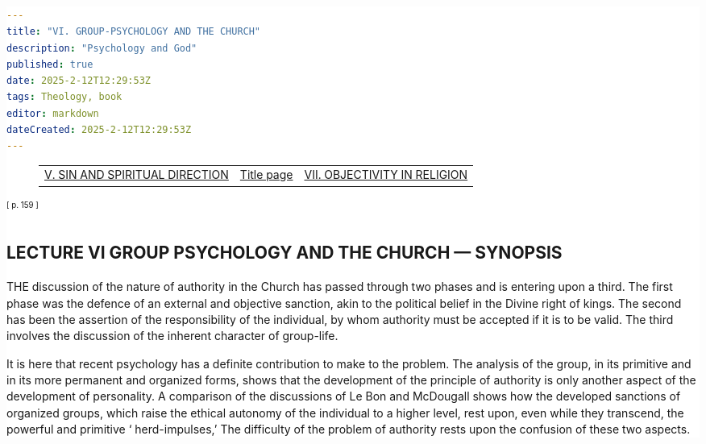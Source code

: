 ```yaml
---
title: "VI. GROUP-PSYCHOLOGY AND THE CHURCH"
description: "Psychology and God"
published: true
date: 2025-2-12T12:29:53Z
tags: Theology, book
editor: markdown
dateCreated: 2025-2-12T12:29:53Z
---
```


<figure class="table chapter-navigator">
  <table>
    <tbody>
      <tr>
        <td>
        <a href="/en/book/Laurence_William_Grensted/Psychology_and_God/5">
          <span class="mdi mdi-arrow-left-drop-circle"></span><span class="pl-2">V. SIN AND SPIRITUAL DIRECTION</span>
        </a>
        </td>
        <td>
        <a href="/en/book/Laurence_William_Grensted/Psychology_and_God">
          <span class="mdi mdi-book-open-variant"></span><span class="pl-2">Title page</span>
        </a>
        </td>
        <td>
        <a href="/en/book/Laurence_William_Grensted/Psychology_and_God/7">
          <span class="pr-2">VII. OBJECTIVITY IN RELIGION</span><span class="mdi mdi-arrow-right-drop-circle"></span>
        </a>
        </td>
      </tr>
    </tbody>
  </table>
</figure>

<span id="p159"><sup><small>[ p. 159 ]</small></sup></span>

## LECTURE VI GROUP PSYCHOLOGY AND THE CHURCH — SYNOPSIS

THE discussion of the nature of authority in the Church has passed through two phases and is entering upon a third. The first phase was the defence of an external and objective sanction, akin to the political belief in the Divine right of kings. The second has been the assertion of the responsibility of the individual, by whom authority must be accepted if it is to be valid. The third involves the discussion of the inherent character of group-life.

It is here that recent psychology has a definite contribution to make to the problem. The analysis of the group, in its primitive and in its more permanent and organized forms, shows that the development of the principle of authority is only another aspect of the development of personality. A comparison of the discussions of Le Bon and McDougall shows how the developed sanctions of organized groups, which raise the ethical autonomy of the individual to a higher level, rest upon, even while they transcend, the powerful and primitive ‘ herd-impulses,’ The difficulty of the problem of authority rests upon the confusion of these two aspects.


[^1]: William Law, _Defence of Church Principles_, pp. 62 f . (The references are to the 1893 edition, in The Westminster Library. The introduction to this edition gives a useful account of the ‘ Bangorian Controversy.’)
[^2]: Law, _op. cit._ p. 331.
[^3]: _op. cit._ p. 35.
[^4]: In _The Early History of the Church and the Ministry_ (ed. Swete), p. 40.
[^5]: _Op. cit._ p. 43.
[^6]: Rom. xiii. i.
[^7]: Hort, _The Christian Ecclesia_, p. 84.
[^8]: Traces of this spirit certainly appear at Corinth (cf. i Cor. viii. i, g ; x. 23-30), but it is little more than general rebelliousness. The challenge to St. Paul's authority comes from quite another side, and there is no attempt to found a theory of the Church upon such individualism.
[^9]: In _The Primitive Church_. The essential features of Streeter's position have been recognized for some time, e.g. by C. H. Turner in his essay in _The Early History of the Church and the Ministry_, and by Rawlinson in _Foundations_, pp. 408 ff.
[^10]: _Der Katholizismus seine Idee und seine Erscheinung_, pp. 334-340.
[^11]: Rawlinson, _Authority and Freedom_, pp. 48-53.
[^12]: The quotations in this paragraph are from an article by Canon Quick in _The Pilgrim_ for April 1925, entitled ‘ What is Authority ? ’
[^13]: Knox and Milner- White, _One God and Father of All_, a reply to V. Johnson, _One Lord, One Faith_.
[^14]: _Op. cit._ p. 83.
[^15]: _Op. cit._ p. 84.
[^16]: _Op. cit._ p. 82.
[^17]: Strong, _Authority in the Church_, p. 9. The passage is worth quoting in full as illustrating the background of the modern psychological discussion : ‘ There is no question that, from the ethical point of view, men are related not only as independent rivals, but as friends. They have intercourse one with another in which their purposes are at one : they unite for various ends : they cannot, indeed, exist without combination. The individual, .as Aristotle said, is not aurdpicrjs : avrdpKeia, so far as that is ever achieved, comes by combination. Moreover, as life developes and becomes fuller, it appears that all the higher possibilities of man's existence emerge through his social character. Even conscience itself could never attain any very lofty result or occupy any very wide range of man's life except through the enlightenment which comes to it through the expenence of social evolution. . . . But this is only another way of saying that just in so far as man is really intended by nature to be moral, so far he must express himself in social forms. That is, society is not merely an accidental co-partnership between a number of individuals who have separate lives and purposes : it is the necessary atmosphere of moral life.’ So again the authority of reason depends ‘ on our confidence in a sense of unity ’ with those whom we trust in the field of knowledge (p. 35). We may add one further quotation to those made in the text of the lectures : ‘ If our previous arguments have been valid, the authority of the Church in matters of truth is paternal rather than judicial : it is exercised rather by persuasion and explanation and individual instruction than by quasi -legal judgments. . . . The authority of the Church is best declared by the vindication of its truth to the reason and consciences of men ; and this is best carried on by individual work amongst them, which is, after all, the method by which Christ and His Apostles laid the foundations of Christianity ’ (p. 132).
[^18]: _Op. cit._ p. 36.
[^19]: Strong, _op. cit._ p. 78.
[^20]: _Op. cit._ p. 79.
[^21]: _Ibid_.
[^22]: Galton, _Narrative of an Explorer in Tropical South Africa_.
[^23]: Galton, _Inquiries into Human Faculty_, p. 72.
[^24]: Trotter, _The Instinct of the Herd in Peace and War_.
[^25]: McDougall, _The Group Mind_
[^26]: Balfour, _Foundations of Belief_ (1901 edn.), pp. 206 if.
[^27]: _Op. cit._ p. 244, where Balfour answers the objections of Pringle Pattison, defending his use of the word authority for ‘ those causes of belief which are not reasons and yet are due to the influence of mind on mind.’ Quick, in the article quoted above (p. 166), has also criticized the use of the term in this sense, while fully accepting the facts described.
[^28]: _Op. cit._ p. 232.
[^29]: _Op. cit._ pp. 218 ff.
[^30]: _Op. cit._ pp. 210 f.
[^31]: _Op. cit._ p. 233.
[^32]: _Op. cit._ p. 234.
[^33]: The recent theories of such writers as Durkheim and Lévy Bruhl come under the same criticism (see pp. 57 ff.) and do not concern us here. They do no justice to the significance of the individual, or to the organic inter-relationship of the development of the group and its members. Even for the earlier phases of this development the ‘ collective consciousness ’ of Levy Bruhl is not an adequate category. Still less does it cover such a conception of the Church even as that outlined by Freud : see pp. 187 f.
[^34]: Selbie, _Psychology of Religion_, p. 150 a curiously exact parallel to what I had, quite independently, written in the above paragraph.
[^35]: See p. 25.
[^36]: Le Bon,_ The Crowd : A Study of the Popular Mind_.
[^37]: _Op. cit._ p. 29 ; cf. Pratt, _The Religious Consciousness_, pp. 171 ff.
[^38]: Le Bon, _op. cit._ p. 30.
[^39]: _Op. cit._ p. 33.
[^40]: _Ibid_.
[^41]: _Op. cit._ p. 34. Le Bon goes on to define, as the principal characteristics of the individual who forms part of a crowd, ' the disappearance of the conscious personality, the predominance of the unconscious personality, the turning by means of suggestion and contagion of feelings and ideas in an identical direction, the tendency to immediately transform the suggested ideas into acts ' (p. 35).
[^42]: Le Bon, _op. cit._ p. 36.
[^43]: McDougall, _The Group Mind_, p. 45.
[^44]: Freud, _Group Psychology and the Analysis of the Ego_, p. 13.
[^45]: _The Group Mind_, pp. 49 f .
[^46]: _Group Psychology and the Analysis of the Ego_, p. 31.
[^47]: _The Group Mind_, pp. 31 ff. ; cf. pp. 70 ff.
[^48]: _Op. cit._ p. 53: ‘ The collective actions of the well-organised group . . . become truly volitional actions expressive of a high degree of intelligence and morality, much higher than that of the average member of the group i.e., the whole is raised above the level of its average member ; and even by reason of the exaltation of emotion and organised co-operation in deliberation above that of its highest members.’ This conveys no meaning to me at all. Such actions are surely carried out, and such emotions felt, by individuals and by individuals only. Nothing more can be meant than that individuals become capable of higher achievement in a developed social system. The system itself has neither will nor emotion. Bicknell, in _Psychology and the Church_, pp. 266 f., rightly stresses the effect of the group upon the individual, but still seems to hold that the collective will ‘ is more than the direction of the wills of all the individuals who compose it to the same end. Rather it is motived by impulses awakened within the sentiment for the whole to which they belong.’ But these impulses are still impulses actuating individuals, however closely they may be interrelated or welded into a social organism. Perhaps in this passage he is only echoing McDougall. In the following pages (pp. 278 ff.) he borrows from Miss Follett, _The New State_, a much more satisfying standpoint : ‘ The unit of society is the individual coming into being and functioning through groups of a more and more federated nature.’
[^49]: This is the main thesis of his _Instinct of the Herd in Peace and War_.
[^50]: _An Outline of Psychology_, p. 119, and passim.
[^51]: See p. 90.
[^52]: _Group Psychology and the Analysis of the Ego_, p. 7.
[^53]: _The Group Mind_, p. 133.
[^54]: _The Group Mind_, p. 133.
[^55]: _Op. cit._ pp. 136-8. McDougall quotes the very interesting evidence given by Le Bon in his _Psychological Laws of the Evolution of Peoples_, where it is shown that a collection of skulls from one of the unprogressive races differs ‘ not so much in the smaller average size of the brain, as in the greater uniformity of size, that is to say, the absence of individuals of exceptionally large brains.’
[^56]: In his _Group Psychology and the Analysis of the Ego_. Certain aspects of his theory are developed elsewhere, mainly in his Totem and Taboo.
[^57]: Freud, _op. cit._ p. 38.
[^58]: _Op. cit._ p. 40.
[^59]: _Op. cit._ pp. 90 flf.
[^60]: For the Freudian theory of hypnosis cf. E. Jones, _Papers on Psychoanalysis_, pp. 334 ff. ; Freud, Group Psychology and the Analysis of the Ego, pp. 77-80.
[^61]: Freud, _op. cit._ p. 80.
[^62]: _Op. cit._ p. 89.
[^63]: Freud, _op. cit._ pp. 42 f. (abridged).
[^64]: _Op. cit._ p. 111.
[^65]: See p. 34.